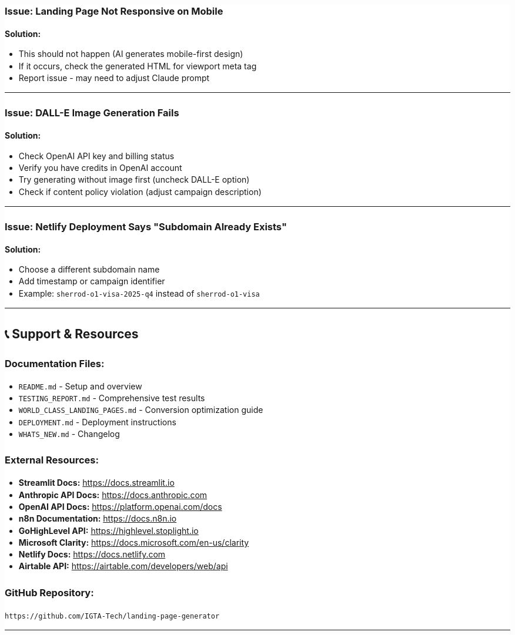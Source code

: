 
### Issue: Landing Page Not Responsive on Mobile

**Solution:**
- This should not happen (AI generates mobile-first design)
- If it occurs, check the generated HTML for viewport meta tag
- Report issue - may need to adjust Claude prompt

---

### Issue: DALL-E Image Generation Fails

**Solution:**
- Check OpenAI API key and billing status
- Verify you have credits in OpenAI account
- Try generating without image first (uncheck DALL-E option)
- Check if content policy violation (adjust campaign description)

---

### Issue: Netlify Deployment Says "Subdomain Already Exists"

**Solution:**
- Choose a different subdomain name
- Add timestamp or campaign identifier
- Example: `sherrod-o1-visa-2025-q4` instead of `sherrod-o1-visa`

---

## 📞 Support & Resources

### Documentation Files:
- `README.md` - Setup and overview
- `TESTING_REPORT.md` - Comprehensive test results
- `WORLD_CLASS_LANDING_PAGES.md` - Conversion optimization guide
- `DEPLOYMENT.md` - Deployment instructions
- `WHATS_NEW.md` - Changelog

### External Resources:
- **Streamlit Docs:** https://docs.streamlit.io
- **Anthropic API Docs:** https://docs.anthropic.com
- **OpenAI API Docs:** https://platform.openai.com/docs
- **n8n Documentation:** https://docs.n8n.io
- **GoHighLevel API:** https://highlevel.stoplight.io
- **Microsoft Clarity:** https://docs.microsoft.com/en-us/clarity
- **Netlify Docs:** https://docs.netlify.com
- **Airtable API:** https://airtable.com/developers/web/api

### GitHub Repository:
```
https://github.com/IGTA-Tech/landing-page-generator
```

---